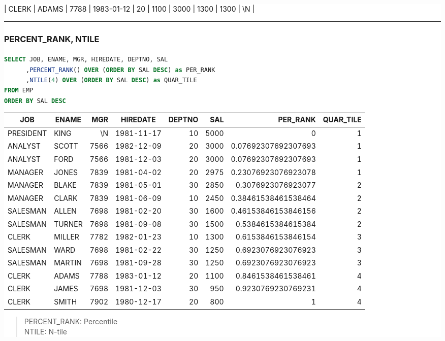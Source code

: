 | CLERK | ADAMS | 7788 | 1983-01-12 | 20 | 1100 | 3000 | 1300 | 1300 | \N | 

---

### PERCENT_RANK, NTILE  
```sql
SELECT JOB, ENAME, MGR, HIREDATE, DEPTNO, SAL
      ,PERCENT_RANK() OVER (ORDER BY SAL DESC) as PER_RANK
      ,NTILE(4) OVER (ORDER BY SAL DESC) as QUAR_TILE 
FROM EMP
ORDER BY SAL DESC
```  

| JOB | ENAME | MGR | HIREDATE | DEPTNO | SAL | PER_RANK | QUAR_TILE | 
| --- | --- | ---: | --- | ---: | ---: | ---: | ---: | 
| PRESIDENT | KING | \N | 1981-11-17 | 10 | 5000 | 0 | 1 | 
| ANALYST | SCOTT | 7566 | 1982-12-09 | 20 | 3000 | 0.07692307692307693 | 1 | 
| ANALYST | FORD | 7566 | 1981-12-03 | 20 | 3000 | 0.07692307692307693 | 1 | 
| MANAGER | JONES | 7839 | 1981-04-02 | 20 | 2975 | 0.23076923076923078 | 1 | 
| MANAGER | BLAKE | 7839 | 1981-05-01 | 30 | 2850 | 0.3076923076923077 | 2 | 
| MANAGER | CLARK | 7839 | 1981-06-09 | 10 | 2450 | 0.38461538461538464 | 2 | 
| SALESMAN | ALLEN | 7698 | 1981-02-20 | 30 | 1600 | 0.46153846153846156 | 2 | 
| SALESMAN | TURNER | 7698 | 1981-09-08 | 30 | 1500 | 0.5384615384615384 | 2 | 
| CLERK | MILLER | 7782 | 1982-01-23 | 10 | 1300 | 0.6153846153846154 | 3 | 
| SALESMAN | WARD | 7698 | 1981-02-22 | 30 | 1250 | 0.6923076923076923 | 3 | 
| SALESMAN | MARTIN | 7698 | 1981-09-28 | 30 | 1250 | 0.6923076923076923 | 3 | 
| CLERK | ADAMS | 7788 | 1983-01-12 | 20 | 1100 | 0.8461538461538461 | 4 | 
| CLERK | JAMES | 7698 | 1981-12-03 | 30 | 950 | 0.9230769230769231 | 4 | 
| CLERK | SMITH | 7902 | 1980-12-17 | 20 | 800 | 1 | 4 |   

> PERCENT_RANK: Percentile  
> NTILE: N-tile  